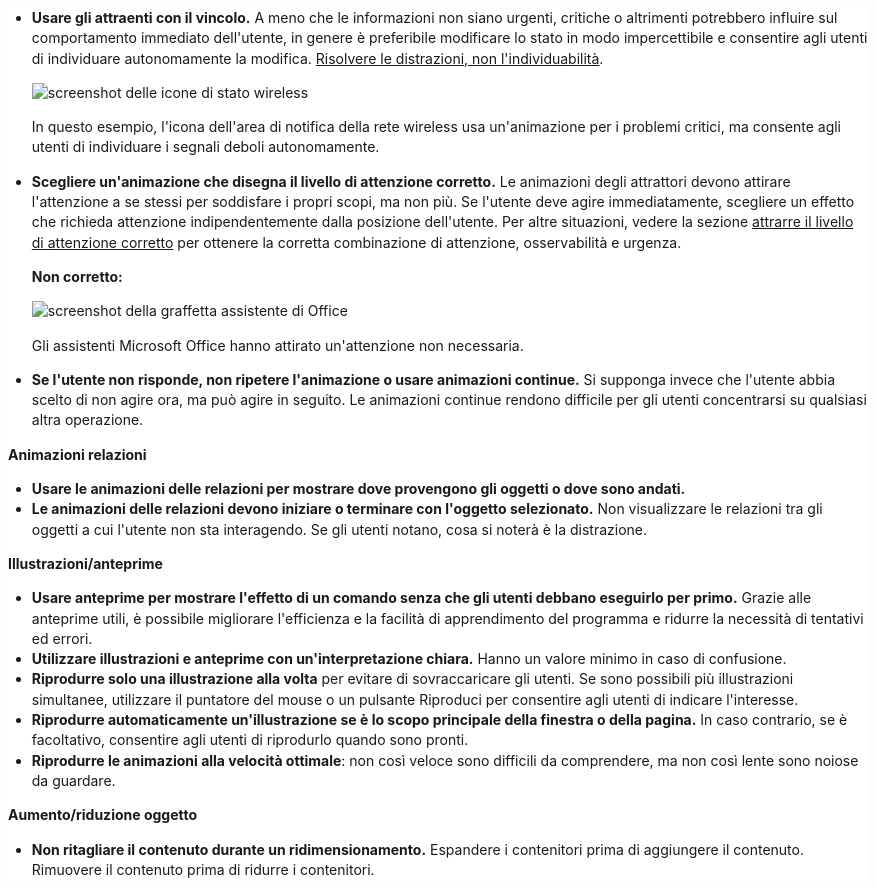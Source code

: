 -   **Usare gli attraenti con il vincolo.** A meno che le informazioni non siano urgenti, critiche o altrimenti potrebbero influire sul comportamento immediato dell'utente, in genere è preferibile modificare lo stato in modo impercettibile e consentire agli utenti di individuare autonomamente la modifica. [Risolvere le distrazioni, non l'individuabilità](/windows/desktop/uxguide/how-to-design-desktop-ux).

    ![screenshot delle icone di stato wireless ](images/vis-animations-image45.png)

    In questo esempio, l'icona dell'area di notifica della rete wireless usa un'animazione per i problemi critici, ma consente agli utenti di individuare i segnali deboli autonomamente.

-   **Scegliere un'animazione che disegna il livello di attenzione corretto.** Le animazioni degli attrattori devono attirare l'attenzione a se stessi per soddisfare i propri scopi, ma non più. Se l'utente deve agire immediatamente, scegliere un effetto che richieda attenzione indipendentemente dalla posizione dell'utente. Per altre situazioni, vedere la sezione [attrarre il livello di attenzione corretto](#attracting-the-right-level-of-attention) per ottenere la corretta combinazione di attenzione, osservabilità e urgenza.

    **Non corretto:**

    ![screenshot della graffetta assistente di Office ](images/vis-animations-image46.png)

    Gli assistenti Microsoft Office hanno attirato un'attenzione non necessaria.

-   **Se l'utente non risponde, non ripetere l'animazione o usare animazioni continue.** Si supponga invece che l'utente abbia scelto di non agire ora, ma può agire in seguito. Le animazioni continue rendono difficile per gli utenti concentrarsi su qualsiasi altra operazione.

**Animazioni relazioni**

-   **Usare le animazioni delle relazioni per mostrare dove provengono gli oggetti o dove sono andati.**
-   **Le animazioni delle relazioni devono iniziare o terminare con l'oggetto selezionato.** Non visualizzare le relazioni tra gli oggetti a cui l'utente non sta interagendo. Se gli utenti notano, cosa si noterà è la distrazione.

**Illustrazioni/anteprime**

-   **Usare anteprime per mostrare l'effetto di un comando senza che gli utenti debbano eseguirlo per primo.** Grazie alle anteprime utili, è possibile migliorare l'efficienza e la facilità di apprendimento del programma e ridurre la necessità di tentativi ed errori.
-   **Utilizzare illustrazioni e anteprime con un'interpretazione chiara.** Hanno un valore minimo in caso di confusione.
-   **Riprodurre solo una illustrazione alla volta** per evitare di sovraccaricare gli utenti. Se sono possibili più illustrazioni simultanee, utilizzare il puntatore del mouse o un pulsante Riproduci per consentire agli utenti di indicare l'interesse.
-   **Riprodurre automaticamente un'illustrazione se è lo scopo principale della finestra o della pagina.** In caso contrario, se è facoltativo, consentire agli utenti di riprodurlo quando sono pronti.
-   **Riprodurre le animazioni alla velocità ottimale**: non così veloce sono difficili da comprendere, ma non così lente sono noiose da guardare.

**Aumento/riduzione oggetto**

-   **Non ritagliare il contenuto durante un ridimensionamento.** Espandere i contenitori prima di aggiungere il contenuto. Rimuovere il contenuto prima di ridurre i contenitori.
